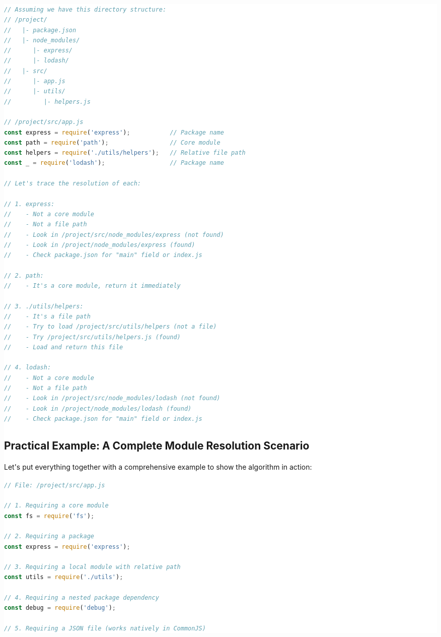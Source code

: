 ```javascript
// Assuming we have this directory structure:
// /project/
//   |- package.json
//   |- node_modules/
//      |- express/
//      |- lodash/
//   |- src/
//      |- app.js
//      |- utils/
//         |- helpers.js

// /project/src/app.js
const express = require('express');           // Package name
const path = require('path');                 // Core module
const helpers = require('./utils/helpers');   // Relative file path
const _ = require('lodash');                  // Package name

// Let's trace the resolution of each:

// 1. express:
//    - Not a core module
//    - Not a file path
//    - Look in /project/src/node_modules/express (not found)
//    - Look in /project/node_modules/express (found)
//    - Check package.json for "main" field or index.js

// 2. path:
//    - It's a core module, return it immediately

// 3. ./utils/helpers:
//    - It's a file path
//    - Try to load /project/src/utils/helpers (not a file)
//    - Try /project/src/utils/helpers.js (found)
//    - Load and return this file

// 4. lodash:
//    - Not a core module
//    - Not a file path
//    - Look in /project/src/node_modules/lodash (not found)
//    - Look in /project/node_modules/lodash (found)
//    - Check package.json for "main" field or index.js
```

## Practical Example: A Complete Module Resolution Scenario

Let's put everything together with a comprehensive example to show the algorithm in action:

```javascript
// File: /project/src/app.js

// 1. Requiring a core module
const fs = require('fs');

// 2. Requiring a package
const express = require('express');

// 3. Requiring a local module with relative path
const utils = require('./utils');

// 4. Requiring a nested package dependency
const debug = require('debug');

// 5. Requiring a JSON file (works natively in CommonJS)
```